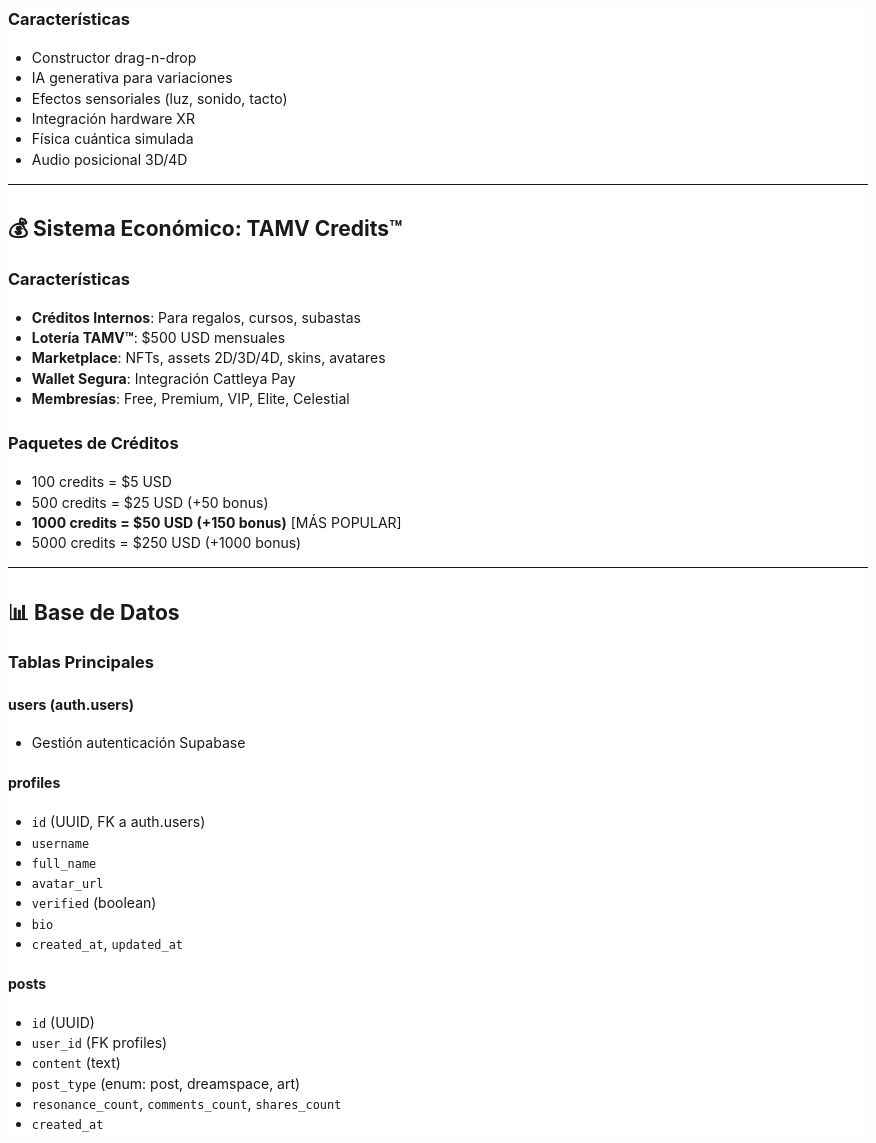 ### Características

- Constructor drag-n-drop
- IA generativa para variaciones
- Efectos sensoriales (luz, sonido, tacto)
- Integración hardware XR
- Física cuántica simulada
- Audio posicional 3D/4D

---

## 💰 Sistema Económico: TAMV Credits™

### Características

- **Créditos Internos**: Para regalos, cursos, subastas
- **Lotería TAMV™**: $500 USD mensuales
- **Marketplace**: NFTs, assets 2D/3D/4D, skins, avatares
- **Wallet Segura**: Integración Cattleya Pay
- **Membresías**: Free, Premium, VIP, Elite, Celestial

### Paquetes de Créditos

- 100 credits = $5 USD
- 500 credits = $25 USD (+50 bonus)
- **1000 credits = $50 USD (+150 bonus)** [MÁS POPULAR]
- 5000 credits = $250 USD (+1000 bonus)

---

## 📊 Base de Datos

### Tablas Principales

#### users (auth.users)
- Gestión autenticación Supabase

#### profiles
- `id` (UUID, FK a auth.users)
- `username`
- `full_name`
- `avatar_url`
- `verified` (boolean)
- `bio`
- `created_at`, `updated_at`

#### posts
- `id` (UUID)
- `user_id` (FK profiles)
- `content` (text)
- `post_type` (enum: post, dreamspace, art)
- `resonance_count`, `comments_count`, `shares_count`
- `created_at`
